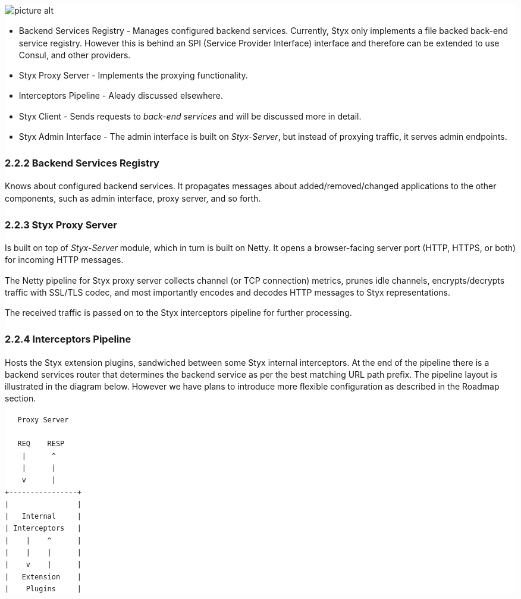  ![picture alt](assets/styx-overview.png)

- Backend Services Registry - Manages configured backend services. Currently,
  Styx only implements a file backed back-end service registry. However this is behind
  an SPI (Service Provider Interface) interface and therefore can be extended
  to use Consul, and other providers.

- Styx Proxy Server - Implements the proxying functionality.

- Interceptors Pipeline - Aleady discussed elsewhere.

- Styx Client - Sends requests to *back-end services* and will be discussed more in detail.

- Styx Admin Interface - The admin interface is built on *Styx-Server*, but instead
  of proxying traffic, it serves admin endpoints.



### 2.2.2 Backend Services Registry

Knows about configured backend services. It propagates messages about
added/removed/changed applications to the other components, such as admin interface,
proxy server, and so forth.


### 2.2.3 Styx Proxy Server

Is built on top of *Styx-Server* module, which in turn is built on Netty.
It opens a browser-facing server port (HTTP, HTTPS, or both) for incoming
HTTP messages.

The Netty pipeline for Styx proxy server collects channel (or TCP connection)
metrics, prunes idle channels, encrypts/decrypts traffic with SSL/TLS codec,
and most importantly encodes and decodes HTTP messages to Styx representations.

The received traffic is passed on to the Styx interceptors pipeline for further
processing.



### 2.2.4 Interceptors Pipeline

Hosts the Styx extension plugins, sandwiched between some Styx internal interceptors.
At the end of the pipeline there is a backend services router that determines the backend
service as per the best matching URL path prefix. The pipeline layout is illustrated in
the diagram below. However we have plans to introduce more flexible configuration as
described in the Roadmap section.

       Proxy Server

       REQ    RESP
        |      ^
        |      |
        v      |
    +----------------+
    |                |
    |   Internal     |
    | Interceptors   |
    |    |    ^      |
    |    |    |      |
    |    v    |      |
    |   Extension    |
    |    Plugins     |